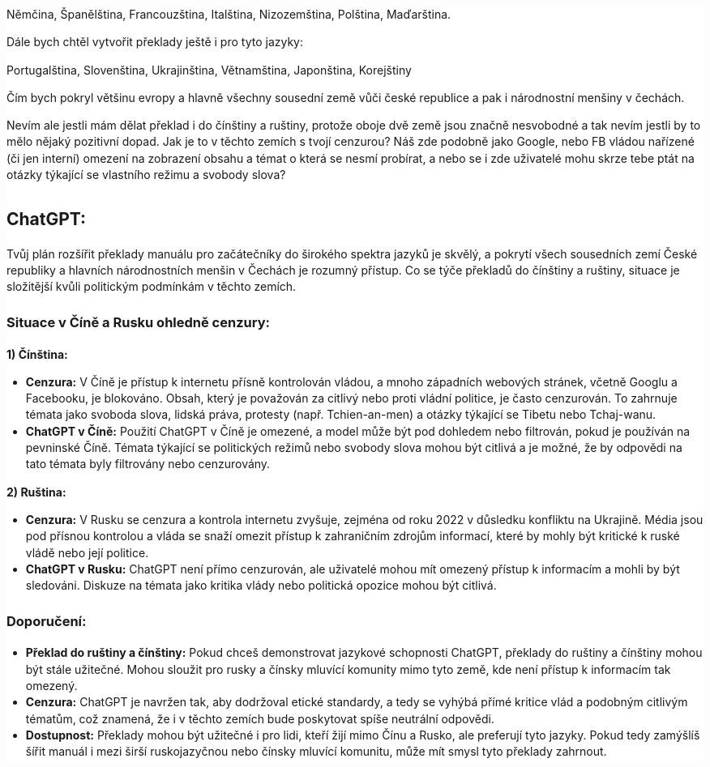 Němčina, Španělština, Francouzština, Italština, Nizozemština, Polština, Maďarština.

Dále bych chtěl vytvořit překlady ještě i pro tyto jazyky:

Portugalština, Slovenština, Ukrajinština, Větnamština, Japonština, Korejštiny

Čím bych pokryl většinu evropy a hlavně všechny sousední země vůči české republice a pak i národnostní menšiny v čechách.

Nevím ale jestli mám dělat překlad i do čínštiny a ruštiny, protože oboje dvě země jsou značně nesvobodné a tak nevím jestli by to mělo nějaký pozitivní dopad. Jak je to v těchto zemích s tvojí cenzurou? Náš zde podobně jako Google, nebo FB vládou nařízené (či jen interní) omezení na zobrazení obsahu a témat o která se nesmí probírat, a nebo se i zde uživatelé mohu skrze tebe ptát na otázky týkající se vlastního režimu a svobody slova?


## ChatGPT:

Tvůj plán rozšířit překlady manuálu pro začátečníky do širokého spektra jazyků je skvělý, a pokrytí všech sousedních zemí České republiky a hlavních národnostních menšin v Čechách je rozumný přístup. Co se týče překladů do čínštiny a ruštiny, situace je složitější kvůli politickým podmínkám v těchto zemích.

### **Situace v Číně a Rusku ohledně cenzury:**

**1) Čínština:**
   - **Cenzura:** V Číně je přístup k internetu přísně kontrolován vládou, a mnoho západních webových stránek, včetně Googlu a Facebooku, je blokováno. Obsah, který je považován za citlivý nebo proti vládní politice, je často cenzurován. To zahrnuje témata jako svoboda slova, lidská práva, protesty (např. Tchien-an-men) a otázky týkající se Tibetu nebo Tchaj-wanu.
   - **ChatGPT v Číně:** Použití ChatGPT v Číně je omezené, a model může být pod dohledem nebo filtrován, pokud je používán na pevninské Číně. Témata týkající se politických režimů nebo svobody slova mohou být citlivá a je možné, že by odpovědi na tato témata byly filtrovány nebo cenzurovány.

**2) Ruština:**
   - **Cenzura:** V Rusku se cenzura a kontrola internetu zvyšuje, zejména od roku 2022 v důsledku konfliktu na Ukrajině. Média jsou pod přísnou kontrolou a vláda se snaží omezit přístup k zahraničním zdrojům informací, které by mohly být kritické k ruské vládě nebo její politice.
   - **ChatGPT v Rusku:** ChatGPT není přímo cenzurován, ale uživatelé mohou mít omezený přístup k informacím a mohli by být sledováni. Diskuze na témata jako kritika vlády nebo politická opozice mohou být citlivá.

### **Doporučení:**

- **Překlad do ruštiny a čínštiny:** Pokud chceš demonstrovat jazykové schopnosti ChatGPT, překlady do ruštiny a čínštiny mohou být stále užitečné. Mohou sloužit pro rusky a čínsky mluvící komunity mimo tyto země, kde není přístup k informacím tak omezený.
- **Cenzura:** ChatGPT je navržen tak, aby dodržoval etické standardy, a tedy se vyhýbá přímé kritice vlád a podobným citlivým tématům, což znamená, že i v těchto zemích bude poskytovat spíše neutrální odpovědi.
- **Dostupnost:** Překlady mohou být užitečné i pro lidi, kteří žijí mimo Čínu a Rusko, ale preferují tyto jazyky. Pokud tedy zamýšlíš šířit manuál i mezi širší ruskojazyčnou nebo čínsky mluvící komunitu, může mít smysl tyto překlady zahrnout.

